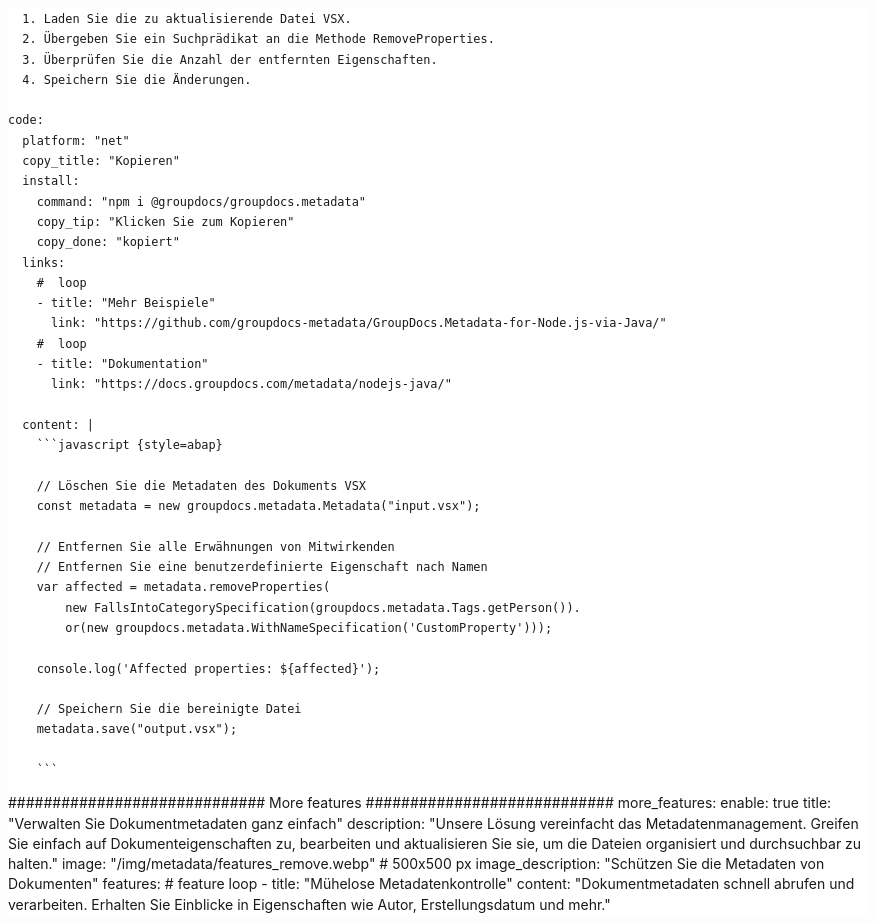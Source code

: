       1. Laden Sie die zu aktualisierende Datei VSX.
      2. Übergeben Sie ein Suchprädikat an die Methode RemoveProperties.
      3. Überprüfen Sie die Anzahl der entfernten Eigenschaften.
      4. Speichern Sie die Änderungen.
   
    code:
      platform: "net"
      copy_title: "Kopieren"
      install:
        command: "npm i @groupdocs/groupdocs.metadata"
        copy_tip: "Klicken Sie zum Kopieren"
        copy_done: "kopiert"
      links:
        #  loop
        - title: "Mehr Beispiele"
          link: "https://github.com/groupdocs-metadata/GroupDocs.Metadata-for-Node.js-via-Java/"
        #  loop
        - title: "Dokumentation"
          link: "https://docs.groupdocs.com/metadata/nodejs-java/"
          
      content: |
        ```javascript {style=abap}

        // Löschen Sie die Metadaten des Dokuments VSX
        const metadata = new groupdocs.metadata.Metadata("input.vsx");

        // Entfernen Sie alle Erwähnungen von Mitwirkenden
        // Entfernen Sie eine benutzerdefinierte Eigenschaft nach Namen
        var affected = metadata.removeProperties(
            new FallsIntoCategorySpecification(groupdocs.metadata.Tags.getPerson()).
            or(new groupdocs.metadata.WithNameSpecification('CustomProperty')));
            
        console.log('Affected properties: ${affected}');
            
        // Speichern Sie die bereinigte Datei
        metadata.save("output.vsx");
        
        ```            

############################# More features ############################
more_features:
  enable: true
  title: "Verwalten Sie Dokumentmetadaten ganz einfach"
  description: "Unsere Lösung vereinfacht das Metadatenmanagement. Greifen Sie einfach auf Dokumenteigenschaften zu, bearbeiten und aktualisieren Sie sie, um die Dateien organisiert und durchsuchbar zu halten."
  image: "/img/metadata/features_remove.webp" # 500x500 px
  image_description: "Schützen Sie die Metadaten von Dokumenten"
  features:
    # feature loop
    - title: "Mühelose Metadatenkontrolle"
      content: "Dokumentmetadaten schnell abrufen und verarbeiten. Erhalten Sie Einblicke in Eigenschaften wie Autor, Erstellungsdatum und mehr."
